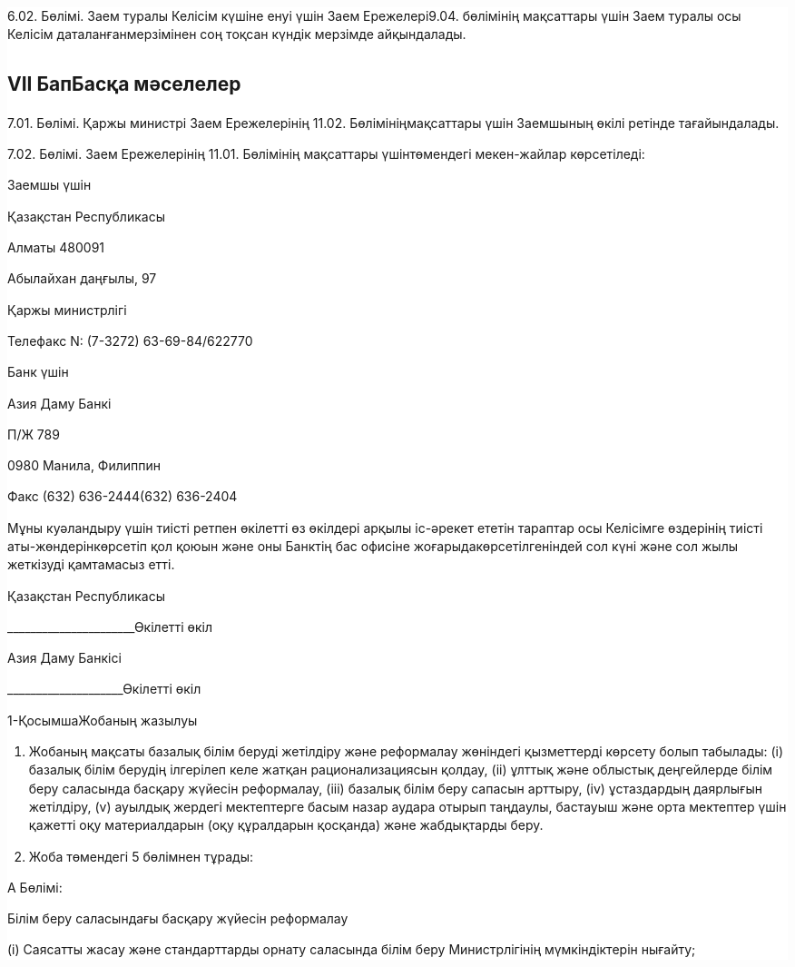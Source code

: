 6.02. Бөлімі. Заем туралы Келісім күшіне енуі үшін Заем Ережелері9.04. бөлімінің мақсаттары үшін Заем туралы осы Келісім даталанғанмерзімінен соң тоқсан күндік мерзімде айқындалады.

## VII БапБасқа мәселелер

7.01. Бөлімі. Қаржы министрі Заем Ережелерінің 11.02. Бөлімініңмақсаттары үшін Заемшының өкілі ретінде тағайындалады.

7.02. Бөлімі. Заем Ережелерінің 11.01. Бөлімінің мақсаттары үшінтөмендегі мекен-жайлар көрсетіледі:

Заемшы үшін

Қазақстан Республикасы

Алматы 480091

Абылайхан даңғылы, 97

Қаржы министрлігі

Телефакс N: (7-3272) 63-69-84/622770

Банк үшін

Азия Даму Банкі

П/Ж 789

0980 Манила, Филиппин

Факс (632) 636-2444(632) 636-2404

Мұны куәландыру үшін тиісті ретпен өкілетті өз өкілдері арқылы іс-әрекет ететін тараптар осы Келісімге өздерінің тиісті аты-жөндерінкөрсетіп қол қоюын және оны Банктің бас офисіне жоғарыдакөрсетілгеніндей сол күні және сол жылы жеткізуді қамтамасыз етті.

Қазақстан Республикасы

______________________Өкілетті өкіл

Азия Даму Банкісі

____________________Өкілетті өкіл

1-ҚосымшаЖобаның жазылуы

1. Жобаның мақсаты базалық бiлiм берудi жетiлдiру және реформалау жөнiндегi қызметтердi көрсету болып табылады: (i) базалық бiлiм берудiң iлгерiлеп келе жатқан рационализациясын қолдау, (ii) ұлттық және облыстық деңгейлерде бiлiм беру саласында басқару жүйесiн реформалау, (іii) базалық бiлiм беру сапасын арттыру, (iv) ұстаздардың даярлығын жетiлдiру, (v) ауылдық жердегi мектептерге басым назар аудара отырып таңдаулы, бастауыш және орта мектептер үшiн қажеттi оқу материалдарын (оқу құралдарын қосқанда) және жабдықтарды беру.

2. Жоба төмендегi 5 бөлiмнен тұрады:

А Бөлімі:

Бiлiм беру саласындағы басқару жүйесiн реформалау

(i) Саясатты жасау және стандарттарды орнату саласында бiлiм беру Министрлiгiнiң мүмкiндiктерiн нығайту;
